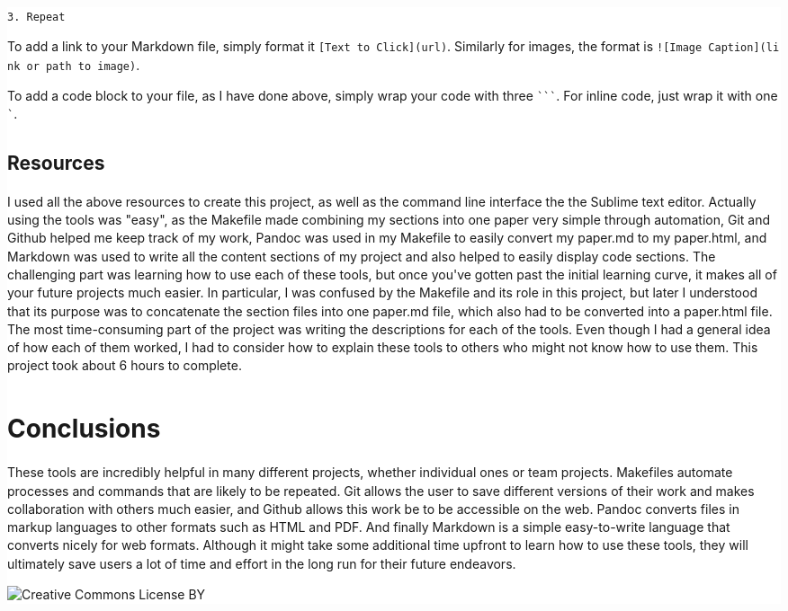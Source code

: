 ```
3. Repeat
```

To add a link to your Markdown file, simply format it `[Text to Click](url)`. Similarly for images, the format is `![Image Caption](link or path to image)`. 

To add a code block to your file, as I have done above, simply wrap your code with three `` ``` ``. For inline code, just wrap it with one  `` ` ``. 


## Resources

I used all the above resources to create this project, as well as the command line interface the the Sublime text editor. Actually using the tools was "easy", as the Makefile made combining my sections into one paper very simple through automation, Git and Github helped me keep track of my work, Pandoc was used in my Makefile to easily convert my paper.md to my paper.html, and Markdown was used to write all the content sections of my project and also helped to easily display code sections. The challenging part was learning how to use each of these tools, but once you've gotten past the initial learning curve, it makes all of your future projects much easier. In particular, I was confused by the Makefile and its role in this project, but later I understood that its purpose was to concatenate the section files into one paper.md file, which also had to be converted into a paper.html file. The most time-consuming part of the project was writing the descriptions for each of the tools. Even though I had a general idea of how each of them worked, I had to consider how to explain these tools to others who might not know how to use them. This project took about 6 hours to complete. 

# Conclusions

These tools are incredibly helpful in many different projects, whether individual ones or team projects. Makefiles automate processes and commands that are likely to be repeated. Git allows the user to save different versions of their work and makes collaboration with others much easier, and Github allows this work be to be accessible on the web. Pandoc converts files in markup languages to other formats such as HTML and PDF. And finally Markdown is a simple easy-to-write language that converts nicely for web formats. Although it might take some additional time upfront to learn how to use these tools, they will ultimately save users a lot of time and effort in the long run for their future endeavors. 


![Creative Commons License BY](https://i.creativecommons.org/l/by/4.0/88x31.png)